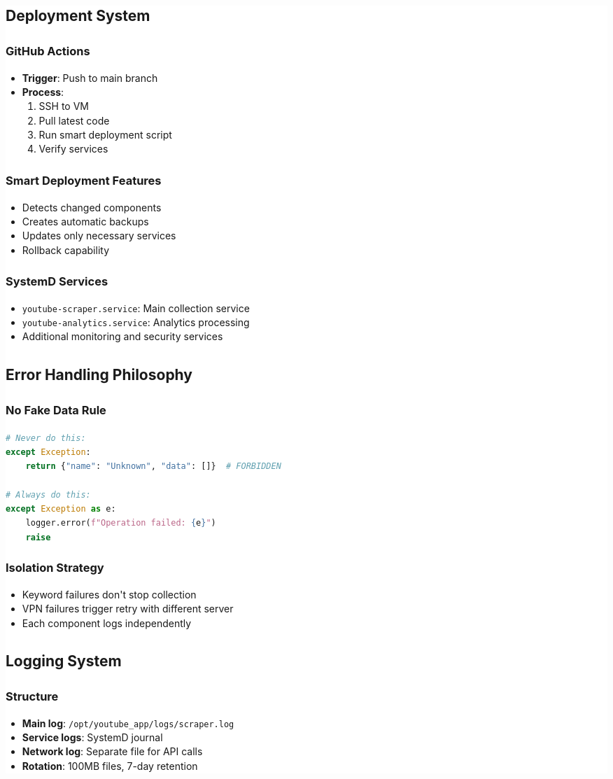 ## Deployment System

### GitHub Actions
- **Trigger**: Push to main branch
- **Process**:
  1. SSH to VM
  2. Pull latest code
  3. Run smart deployment script
  4. Verify services

### Smart Deployment Features
- Detects changed components
- Creates automatic backups
- Updates only necessary services
- Rollback capability

### SystemD Services
- `youtube-scraper.service`: Main collection service
- `youtube-analytics.service`: Analytics processing
- Additional monitoring and security services

## Error Handling Philosophy

### No Fake Data Rule
```python
# Never do this:
except Exception:
    return {"name": "Unknown", "data": []}  # FORBIDDEN

# Always do this:
except Exception as e:
    logger.error(f"Operation failed: {e}")
    raise
```

### Isolation Strategy
- Keyword failures don't stop collection
- VPN failures trigger retry with different server
- Each component logs independently

## Logging System

### Structure
- **Main log**: `/opt/youtube_app/logs/scraper.log`
- **Service logs**: SystemD journal
- **Network log**: Separate file for API calls
- **Rotation**: 100MB files, 7-day retention

